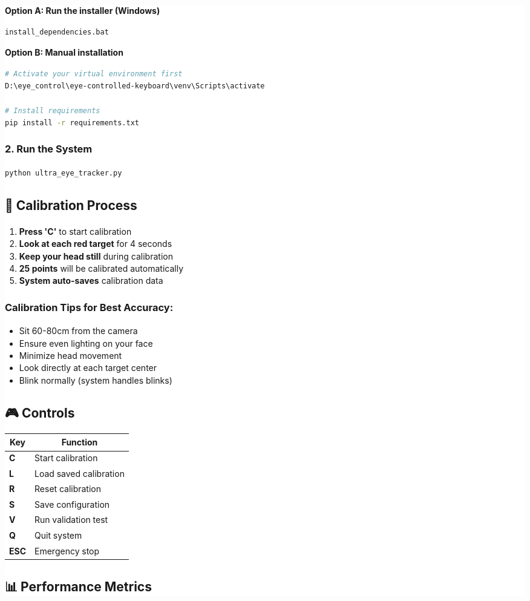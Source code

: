 **Option A: Run the installer (Windows)**
```bash
install_dependencies.bat
```

**Option B: Manual installation**
```bash
# Activate your virtual environment first
D:\eye_control\eye-controlled-keyboard\venv\Scripts\activate

# Install requirements
pip install -r requirements.txt
```

### 2. Run the System
```bash
python ultra_eye_tracker.py
```

## 🎯 Calibration Process

1. **Press 'C'** to start calibration
2. **Look at each red target** for 4 seconds
3. **Keep your head still** during calibration
4. **25 points** will be calibrated automatically
5. **System auto-saves** calibration data

### Calibration Tips for Best Accuracy:
- Sit 60-80cm from the camera
- Ensure even lighting on your face
- Minimize head movement
- Look directly at each target center
- Blink normally (system handles blinks)

## 🎮 Controls

| Key | Function |
|-----|----------|
| **C** | Start calibration |
| **L** | Load saved calibration |
| **R** | Reset calibration |
| **S** | Save configuration |
| **V** | Run validation test |
| **Q** | Quit system |
| **ESC** | Emergency stop |

## 📊 Performance Metrics
